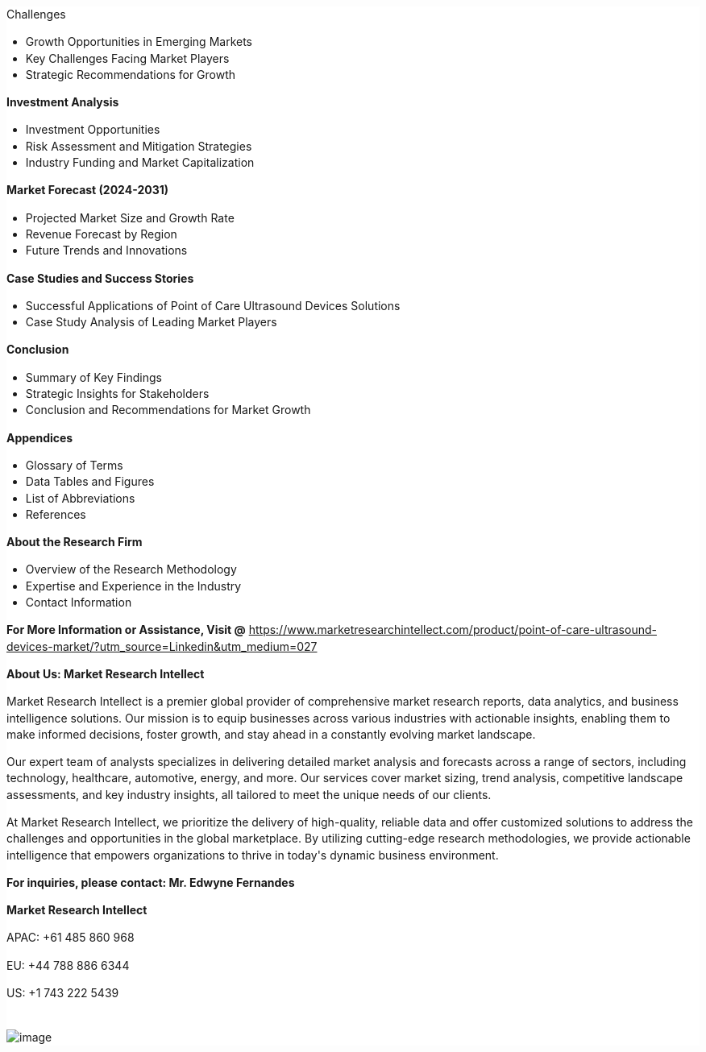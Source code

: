 Challenges</strong></p><ul><li>Growth Opportunities in Emerging Markets</li><li>Key Challenges Facing Market Players</li><li>Strategic Recommendations for Growth</li></ul><p><strong>Investment Analysis</strong></p><ul><li>Investment Opportunities</li><li>Risk Assessment and Mitigation Strategies</li><li>Industry Funding and Market Capitalization</li></ul><p><strong>Market Forecast (2024-2031)</strong></p><ul><li>Projected Market Size and Growth Rate</li><li>Revenue Forecast by Region</li><li>Future Trends and Innovations</li></ul><p><strong>Case Studies and Success Stories</strong></p><ul><li>Successful Applications of Point of Care Ultrasound Devices Solutions</li><li>Case Study Analysis of Leading Market Players</li></ul><p><strong>Conclusion</strong></p><ul><li>Summary of Key Findings</li><li>Strategic Insights for Stakeholders</li><li>Conclusion and Recommendations for Market Growth</li></ul><p><strong>Appendices</strong></p><ul><li>Glossary of Terms</li><li>Data Tables and Figures</li><li>List of Abbreviations</li><li>References</li></ul><p><strong>About the Research Firm</strong></p><ul><li>Overview of the Research Methodology</li><li>Expertise and Experience in the Industry</li><li>Contact Information</li></ul></div><div class="article-main__content" data-test-id="publishing-text-block"><p><span class="font-[700]"><strong>For More Information or Assistance, Visit @</strong>&nbsp;<a href="https://www.marketresearchintellect.com/product/point-of-care-ultrasound-devices-market/?utm_source=Linkedin&utm_medium=027">https://www.marketresearchintellect.com/product/point-of-care-ultrasound-devices-market/?utm_source=Linkedin&utm_medium=027</a></span></p><p><strong>About Us: Market Research Intellect</strong></p><p>Market Research Intellect is a premier global provider of comprehensive market research reports, data analytics, and business intelligence solutions. Our mission is to equip businesses across various industries with actionable insights, enabling them to make informed decisions, foster growth, and stay ahead in a constantly evolving market landscape.</p><p>Our expert team of analysts specializes in delivering detailed market analysis and forecasts across a range of sectors, including technology, healthcare, automotive, energy, and more. Our services cover market sizing, trend analysis, competitive landscape assessments, and key industry insights, all tailored to meet the unique needs of our clients.</p><p>At Market Research Intellect, we prioritize the delivery of high-quality, reliable data and offer customized solutions to address the challenges and opportunities in the global marketplace. By utilizing cutting-edge research methodologies, we provide actionable intelligence that empowers organizations to thrive in today's dynamic business environment.</p><p><strong>For inquiries, please contact: Mr. Edwyne Fernandes</strong></p><p><strong>Market Research Intellect</strong></p><p>APAC: +61 485 860 968</p><p>EU: +44 788 886 6344</p><p>US: +1 743 222 5439</p></div><div class="article-main__content" data-test-id="publishing-text-block">&nbsp;</div>
![image](https://github.com/user-attachments/assets/6f0fc986-f620-4f09-a6ec-fbb795d8e3be)

